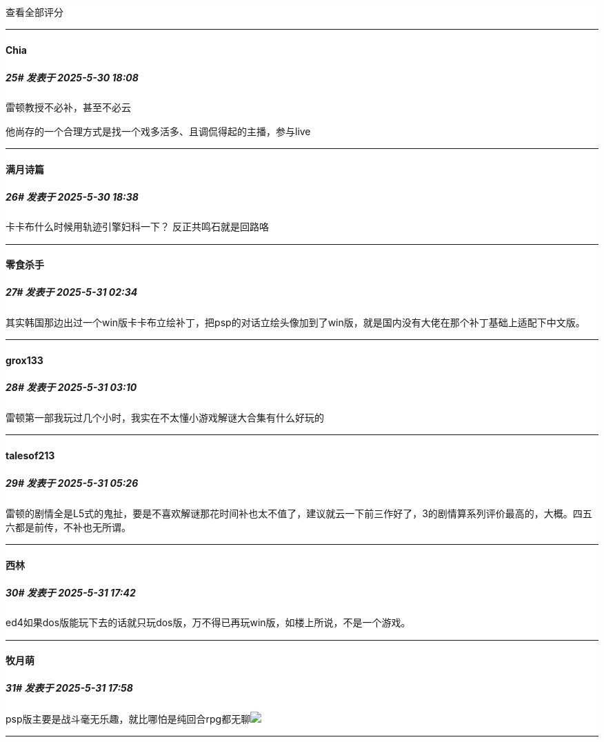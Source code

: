 查看全部评分

*****

####  Chia  
##### 25#       发表于 2025-5-30 18:08

雷顿教授不必补，甚至不必云

他尚存的一个合理方式是找一个戏多活多、且调侃得起的主播，参与live

*****

####  满月诗篇  
##### 26#       发表于 2025-5-30 18:38

卡卡布什么时候用轨迹引擎妇科一下？
反正共鸣石就是回路咯

*****

####  零食杀手  
##### 27#       发表于 2025-5-31 02:34

其实韩国那边出过一个win版卡卡布立绘补丁，把psp的对话立绘头像加到了win版，就是国内没有大佬在那个补丁基础上适配下中文版。

*****

####  grox133  
##### 28#       发表于 2025-5-31 03:10

雷顿第一部我玩过几个小时，我实在不太懂小游戏解谜大合集有什么好玩的

*****

####  talesof213  
##### 29#       发表于 2025-5-31 05:26

雷顿的剧情全是L5式的鬼扯，要是不喜欢解谜那花时间补也太不值了，建议就云一下前三作好了，3的剧情算系列评价最高的，大概。四五六都是前传，不补也无所谓。

*****

####  西林  
##### 30#       发表于 2025-5-31 17:42

ed4如果dos版能玩下去的话就只玩dos版，万不得已再玩win版，如楼上所说，不是一个游戏。

*****

####  牧月萌  
##### 31#       发表于 2025-5-31 17:58

psp版主要是战斗毫无乐趣，就比哪怕是纯回合rpg都无聊<img src="https://static.stage1st.com/image/smiley/face2017/037.png" referrerpolicy="no-referrer">

*****

